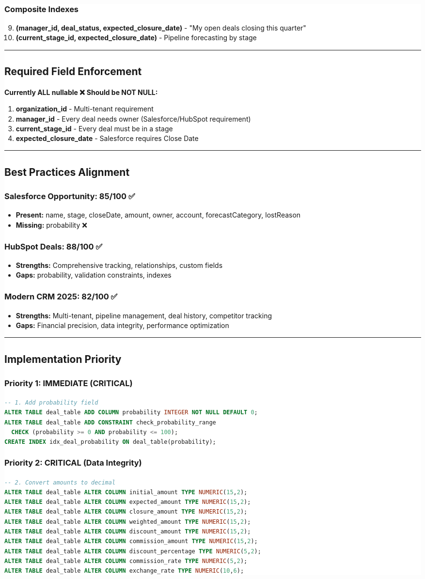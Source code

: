 ### Composite Indexes
9. **(manager_id, deal_status, expected_closure_date)** - "My open deals closing this quarter"
10. **(current_stage_id, expected_closure_date)** - Pipeline forecasting by stage

---

## Required Field Enforcement

**Currently ALL nullable ❌**
**Should be NOT NULL:**

1. **organization_id** - Multi-tenant requirement
2. **manager_id** - Every deal needs owner (Salesforce/HubSpot requirement)
3. **current_stage_id** - Every deal must be in a stage
4. **expected_closure_date** - Salesforce requires Close Date

---

## Best Practices Alignment

### Salesforce Opportunity: 85/100 ✅
- **Present:** name, stage, closeDate, amount, owner, account, forecastCategory, lostReason
- **Missing:** probability ❌

### HubSpot Deals: 88/100 ✅
- **Strengths:** Comprehensive tracking, relationships, custom fields
- **Gaps:** probability, validation constraints, indexes

### Modern CRM 2025: 82/100 ✅
- **Strengths:** Multi-tenant, pipeline management, deal history, competitor tracking
- **Gaps:** Financial precision, data integrity, performance optimization

---

## Implementation Priority

### Priority 1: IMMEDIATE (CRITICAL)
```sql
-- 1. Add probability field
ALTER TABLE deal_table ADD COLUMN probability INTEGER NOT NULL DEFAULT 0;
ALTER TABLE deal_table ADD CONSTRAINT check_probability_range
  CHECK (probability >= 0 AND probability <= 100);
CREATE INDEX idx_deal_probability ON deal_table(probability);
```

### Priority 2: CRITICAL (Data Integrity)
```sql
-- 2. Convert amounts to decimal
ALTER TABLE deal_table ALTER COLUMN initial_amount TYPE NUMERIC(15,2);
ALTER TABLE deal_table ALTER COLUMN expected_amount TYPE NUMERIC(15,2);
ALTER TABLE deal_table ALTER COLUMN closure_amount TYPE NUMERIC(15,2);
ALTER TABLE deal_table ALTER COLUMN weighted_amount TYPE NUMERIC(15,2);
ALTER TABLE deal_table ALTER COLUMN discount_amount TYPE NUMERIC(15,2);
ALTER TABLE deal_table ALTER COLUMN commission_amount TYPE NUMERIC(15,2);
ALTER TABLE deal_table ALTER COLUMN discount_percentage TYPE NUMERIC(5,2);
ALTER TABLE deal_table ALTER COLUMN commission_rate TYPE NUMERIC(5,2);
ALTER TABLE deal_table ALTER COLUMN exchange_rate TYPE NUMERIC(10,6);
```

